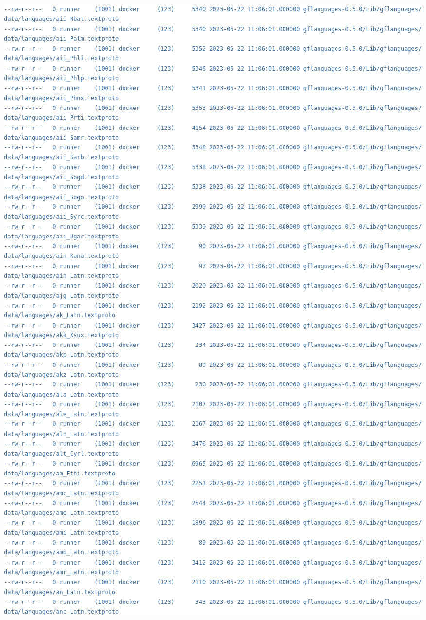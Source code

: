 ```diff
--rw-r--r--   0 runner    (1001) docker     (123)     5340 2023-06-22 11:06:01.000000 gflanguages-0.5.0/Lib/gflanguages/data/languages/aii_Nbat.textproto
--rw-r--r--   0 runner    (1001) docker     (123)     5340 2023-06-22 11:06:01.000000 gflanguages-0.5.0/Lib/gflanguages/data/languages/aii_Palm.textproto
--rw-r--r--   0 runner    (1001) docker     (123)     5352 2023-06-22 11:06:01.000000 gflanguages-0.5.0/Lib/gflanguages/data/languages/aii_Phli.textproto
--rw-r--r--   0 runner    (1001) docker     (123)     5346 2023-06-22 11:06:01.000000 gflanguages-0.5.0/Lib/gflanguages/data/languages/aii_Phlp.textproto
--rw-r--r--   0 runner    (1001) docker     (123)     5341 2023-06-22 11:06:01.000000 gflanguages-0.5.0/Lib/gflanguages/data/languages/aii_Phnx.textproto
--rw-r--r--   0 runner    (1001) docker     (123)     5353 2023-06-22 11:06:01.000000 gflanguages-0.5.0/Lib/gflanguages/data/languages/aii_Prti.textproto
--rw-r--r--   0 runner    (1001) docker     (123)     4154 2023-06-22 11:06:01.000000 gflanguages-0.5.0/Lib/gflanguages/data/languages/aii_Samr.textproto
--rw-r--r--   0 runner    (1001) docker     (123)     5348 2023-06-22 11:06:01.000000 gflanguages-0.5.0/Lib/gflanguages/data/languages/aii_Sarb.textproto
--rw-r--r--   0 runner    (1001) docker     (123)     5338 2023-06-22 11:06:01.000000 gflanguages-0.5.0/Lib/gflanguages/data/languages/aii_Sogd.textproto
--rw-r--r--   0 runner    (1001) docker     (123)     5338 2023-06-22 11:06:01.000000 gflanguages-0.5.0/Lib/gflanguages/data/languages/aii_Sogo.textproto
--rw-r--r--   0 runner    (1001) docker     (123)     2999 2023-06-22 11:06:01.000000 gflanguages-0.5.0/Lib/gflanguages/data/languages/aii_Syrc.textproto
--rw-r--r--   0 runner    (1001) docker     (123)     5339 2023-06-22 11:06:01.000000 gflanguages-0.5.0/Lib/gflanguages/data/languages/aii_Ugar.textproto
--rw-r--r--   0 runner    (1001) docker     (123)       90 2023-06-22 11:06:01.000000 gflanguages-0.5.0/Lib/gflanguages/data/languages/ain_Kana.textproto
--rw-r--r--   0 runner    (1001) docker     (123)       97 2023-06-22 11:06:01.000000 gflanguages-0.5.0/Lib/gflanguages/data/languages/ain_Latn.textproto
--rw-r--r--   0 runner    (1001) docker     (123)     2020 2023-06-22 11:06:01.000000 gflanguages-0.5.0/Lib/gflanguages/data/languages/ajg_Latn.textproto
--rw-r--r--   0 runner    (1001) docker     (123)     2192 2023-06-22 11:06:01.000000 gflanguages-0.5.0/Lib/gflanguages/data/languages/ak_Latn.textproto
--rw-r--r--   0 runner    (1001) docker     (123)     3427 2023-06-22 11:06:01.000000 gflanguages-0.5.0/Lib/gflanguages/data/languages/akk_Xsux.textproto
--rw-r--r--   0 runner    (1001) docker     (123)      234 2023-06-22 11:06:01.000000 gflanguages-0.5.0/Lib/gflanguages/data/languages/akp_Latn.textproto
--rw-r--r--   0 runner    (1001) docker     (123)       89 2023-06-22 11:06:01.000000 gflanguages-0.5.0/Lib/gflanguages/data/languages/akz_Latn.textproto
--rw-r--r--   0 runner    (1001) docker     (123)      230 2023-06-22 11:06:01.000000 gflanguages-0.5.0/Lib/gflanguages/data/languages/ala_Latn.textproto
--rw-r--r--   0 runner    (1001) docker     (123)     2107 2023-06-22 11:06:01.000000 gflanguages-0.5.0/Lib/gflanguages/data/languages/ale_Latn.textproto
--rw-r--r--   0 runner    (1001) docker     (123)     2167 2023-06-22 11:06:01.000000 gflanguages-0.5.0/Lib/gflanguages/data/languages/aln_Latn.textproto
--rw-r--r--   0 runner    (1001) docker     (123)     3476 2023-06-22 11:06:01.000000 gflanguages-0.5.0/Lib/gflanguages/data/languages/alt_Cyrl.textproto
--rw-r--r--   0 runner    (1001) docker     (123)     6965 2023-06-22 11:06:01.000000 gflanguages-0.5.0/Lib/gflanguages/data/languages/am_Ethi.textproto
--rw-r--r--   0 runner    (1001) docker     (123)     2251 2023-06-22 11:06:01.000000 gflanguages-0.5.0/Lib/gflanguages/data/languages/amc_Latn.textproto
--rw-r--r--   0 runner    (1001) docker     (123)     2544 2023-06-22 11:06:01.000000 gflanguages-0.5.0/Lib/gflanguages/data/languages/ame_Latn.textproto
--rw-r--r--   0 runner    (1001) docker     (123)     1896 2023-06-22 11:06:01.000000 gflanguages-0.5.0/Lib/gflanguages/data/languages/ami_Latn.textproto
--rw-r--r--   0 runner    (1001) docker     (123)       89 2023-06-22 11:06:01.000000 gflanguages-0.5.0/Lib/gflanguages/data/languages/amo_Latn.textproto
--rw-r--r--   0 runner    (1001) docker     (123)     3412 2023-06-22 11:06:01.000000 gflanguages-0.5.0/Lib/gflanguages/data/languages/amr_Latn.textproto
--rw-r--r--   0 runner    (1001) docker     (123)     2110 2023-06-22 11:06:01.000000 gflanguages-0.5.0/Lib/gflanguages/data/languages/an_Latn.textproto
--rw-r--r--   0 runner    (1001) docker     (123)      343 2023-06-22 11:06:01.000000 gflanguages-0.5.0/Lib/gflanguages/data/languages/anc_Latn.textproto
```